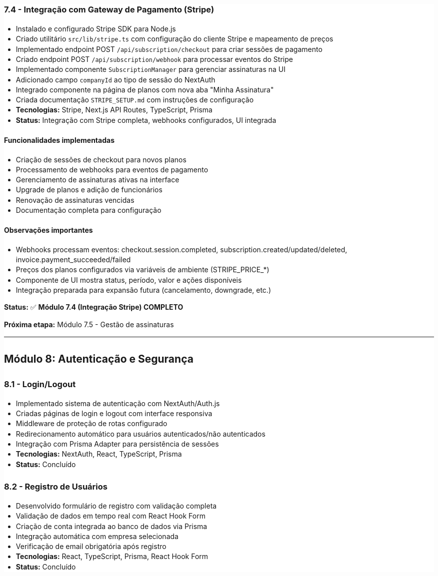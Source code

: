 
### 7.4 - Integração com Gateway de Pagamento (Stripe)
- Instalado e configurado Stripe SDK para Node.js
- Criado utilitário `src/lib/stripe.ts` com configuração do cliente Stripe e mapeamento de preços
- Implementado endpoint POST `/api/subscription/checkout` para criar sessões de pagamento
- Criado endpoint POST `/api/subscription/webhook` para processar eventos do Stripe
- Implementado componente `SubscriptionManager` para gerenciar assinaturas na UI
- Adicionado campo `companyId` ao tipo de sessão do NextAuth
- Integrado componente na página de planos com nova aba "Minha Assinatura"
- Criada documentação `STRIPE_SETUP.md` com instruções de configuração
- **Tecnologias:** Stripe, Next.js API Routes, TypeScript, Prisma
- **Status:** Integração com Stripe completa, webhooks configurados, UI integrada

#### Funcionalidades implementadas
- Criação de sessões de checkout para novos planos
- Processamento de webhooks para eventos de pagamento
- Gerenciamento de assinaturas ativas na interface
- Upgrade de planos e adição de funcionários
- Renovação de assinaturas vencidas
- Documentação completa para configuração

#### Observações importantes
- Webhooks processam eventos: checkout.session.completed, subscription.created/updated/deleted, invoice.payment_succeeded/failed
- Preços dos planos configurados via variáveis de ambiente (STRIPE_PRICE_*)
- Componente de UI mostra status, período, valor e ações disponíveis
- Integração preparada para expansão futura (cancelamento, downgrade, etc.)

**Status:** ✅ **Módulo 7.4 (Integração Stripe) COMPLETO**

**Próxima etapa:** Módulo 7.5 - Gestão de assinaturas

---

## Módulo 8: Autenticação e Segurança

### 8.1 - Login/Logout
- Implementado sistema de autenticação com NextAuth/Auth.js
- Criadas páginas de login e logout com interface responsiva
- Middleware de proteção de rotas configurado
- Redirecionamento automático para usuários autenticados/não autenticados
- Integração com Prisma Adapter para persistência de sessões
- **Tecnologias:** NextAuth, React, TypeScript, Prisma
- **Status:** Concluído

### 8.2 - Registro de Usuários
- Desenvolvido formulário de registro com validação completa
- Validação de dados em tempo real com React Hook Form
- Criação de conta integrada ao banco de dados via Prisma
- Integração automática com empresa selecionada
- Verificação de email obrigatória após registro
- **Tecnologias:** React, TypeScript, Prisma, React Hook Form
- **Status:** Concluído
